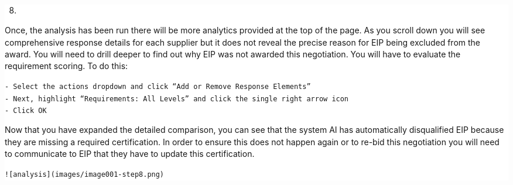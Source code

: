 8. 

  Once, the analysis has been run there will be more analytics provided at the top of the page. As you scroll down you will see comprehensive response details for each supplier but it does not reveal the precise reason for EIP being excluded from the award. You will need to drill deeper to find out why EIP was not awarded this negotiation. You will have to evaluate the requirement scoring. To do this:

    - Select the actions dropdown and click “Add or Remove Response Elements”
    - Next, highlight “Requirements: All Levels” and click the single right arrow icon
    - Click OK

  Now that you have expanded the detailed comparison, you can see that the system AI has automatically disqualified EIP because they are missing a required certification. In order to ensure this does not happen again or to re-bid this negotiation you will need to communicate to EIP that they have to update this certification. 

    ![analysis](images/image001-step8.png)
